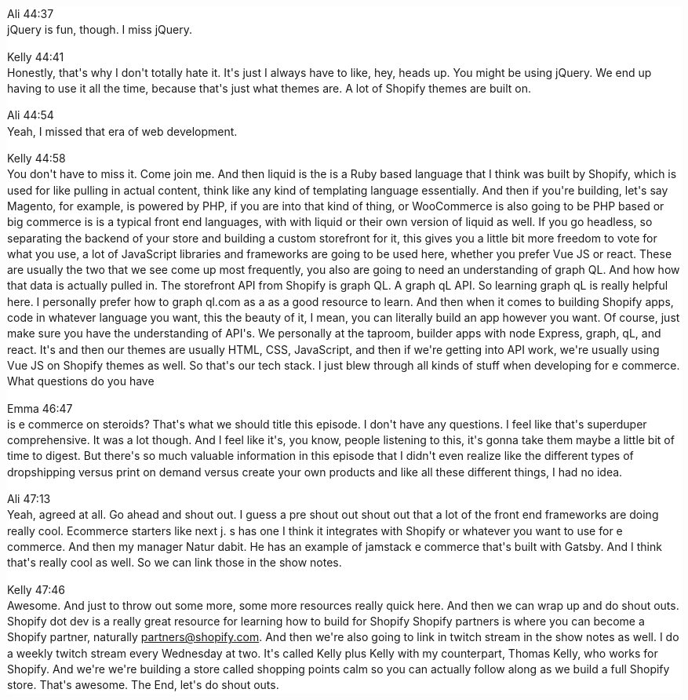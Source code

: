 Ali  44:37  
jQuery is fun, though. I miss jQuery.

Kelly  44:41  
Honestly, that's why I don't totally hate it. It's just I always have to like, hey, heads up. You might be using jQuery. We end up having to use it all the time, because that's just what themes are. A lot of Shopify themes are built on.

Ali  44:54  
Yeah, I missed that era of web development.

Kelly  44:58  
You don't have to miss it. Come join me. And then liquid is the is a Ruby based language that I think was built by Shopify, which is used for like pulling in actual content, think like any kind of templating language essentially. And then if you're building, let's say Magento, for example, is powered by PHP, if you are into that kind of thing, or WooCommerce is also going to be PHP based or big commerce is is a typical front end languages, with with liquid or their own version of liquid as well. If you go headless, so separating the backend of your store and building a custom storefront for it, this gives you a little bit more freedom to vote for what you use, a lot of JavaScript libraries and frameworks are going to be used here, whether you prefer Vue JS or react. These are usually the two that we see come up most frequently, you also are going to need an understanding of graph QL. And how how that data is actually pulled in. The storefront API from Shopify is graph QL. A graph qL API. So learning graph qL is really helpful here. I personally prefer how to graph ql.com as a as a good resource to learn. And then when it comes to building Shopify apps, code in whatever language you want, this the beauty of it, I mean, you can literally build an app however you want. Of course, just make sure you have the understanding of API's. We personally at the taproom, builder apps with node Express, graph, qL, and react. It's and then our themes are usually HTML, CSS, JavaScript, and then if we're getting into API work, we're usually using Vue JS on Shopify themes as well. So that's our tech stack. I just blew through all kinds of stuff when developing for e commerce. What questions do you have

Emma  46:47  
is e commerce on steroids? That's what we should title this episode. I don't have any questions. I feel like that's superduper comprehensive. It was a lot though. And I feel like it's, you know, people listening to this, it's gonna take them maybe a little bit of time to digest. But there's so much valuable information in this episode that I didn't even realize like the different types of dropshipping versus print on demand versus create your own products and like all these different things, I had no idea.

Ali  47:13  
Yeah, agreed at all. Go ahead and shout out. I guess a pre shout out shout out that a lot of the front end frameworks are doing really cool. Ecommerce starters like next j. s has one I think it integrates with Shopify or whatever you want to use for e commerce. And then my manager Natur dabit. He has an example of jamstack e commerce that's built with Gatsby. And I think that's really cool as well. So we can link those in the show notes.

Kelly  47:46  
Awesome. And just to throw out some more, some more resources really quick here. And then we can wrap up and do shout outs. Shopify dot dev is a really great resource for learning how to build for Shopify Shopify partners is where you can become a Shopify partner, naturally partners@shopify.com. And then we're also going to link in twitch stream in the show notes as well. I do a weekly twitch stream every Wednesday at two. It's called Kelly plus Kelly with my counterpart, Thomas Kelly, who works for Shopify. And we're we're building a store called shopping points calm so you can actually follow along as we build a full Shopify store. That's awesome. The End, let's do shout outs.
